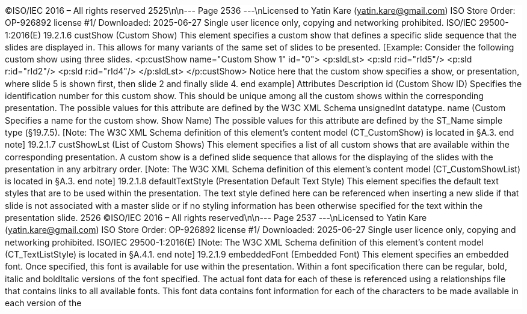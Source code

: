 ©ISO/IEC 2016 – All rights reserved 2525\n\n--- Page 2536 ---\nLicensed to Yatin Kare (yatin.kare@gmail.com)
ISO Store Order: OP-926892 license #1/ Downloaded: 2025-06-27
Single user licence only, copying and networking prohibited.
ISO/IEC 29500-1:2016(E)
19.2.1.6 custShow (Custom Show)
This element specifies a custom show that defines a specific slide sequence that the slides are displayed in. This
allows for many variants of the same set of slides to be presented.
[Example: Consider the following custom show using three slides.
<p:custShow name="Custom Show 1" id="0">
<p:sldLst>
<p:sld r:id="rId5"/>
<p:sld r:id="rId2"/>
<p:sld r:id="rId4"/>
</p:sldLst>
</p:custShow>
Notice here that the custom show specifies a show, or presentation, where slide 5 is shown first, then slide 2
and finally slide 4. end example]
Attributes Description
id (Custom Show ID) Specifies the identification number for this custom show. This should be unique among
all the custom shows within the corresponding presentation.
The possible values for this attribute are defined by the W3C XML Schema unsignedInt
datatype.
name (Custom Specifies a name for the custom show.
Show Name)
The possible values for this attribute are defined by the ST_Name simple type (§19.7.5).
[Note: The W3C XML Schema definition of this element’s content model (CT_CustomShow) is located in §A.3.
end note]
19.2.1.7 custShowLst (List of Custom Shows)
This element specifies a list of all custom shows that are available within the corresponding presentation. A
custom show is a defined slide sequence that allows for the displaying of the slides with the presentation in any
arbitrary order.
[Note: The W3C XML Schema definition of this element’s content model (CT_CustomShowList) is located in §A.3.
end note]
19.2.1.8 defaultTextStyle (Presentation Default Text Style)
This element specifies the default text styles that are to be used within the presentation. The text style defined
here can be referenced when inserting a new slide if that slide is not associated with a master slide or if no
styling information has been otherwise specified for the text within the presentation slide.
2526 ©ISO/IEC 2016 – All rights reserved\n\n--- Page 2537 ---\nLicensed to Yatin Kare (yatin.kare@gmail.com)
ISO Store Order: OP-926892 license #1/ Downloaded: 2025-06-27
Single user licence only, copying and networking prohibited.
ISO/IEC 29500-1:2016(E)
[Note: The W3C XML Schema definition of this element’s content model (CT_TextListStyle) is located in §A.4.1.
end note]
19.2.1.9 embeddedFont (Embedded Font)
This element specifies an embedded font. Once specified, this font is available for use within the presentation.
Within a font specification there can be regular, bold, italic and boldItalic versions of the font specified. The
actual font data for each of these is referenced using a relationships file that contains links to all available fonts.
This font data contains font information for each of the characters to be made available in each version of the